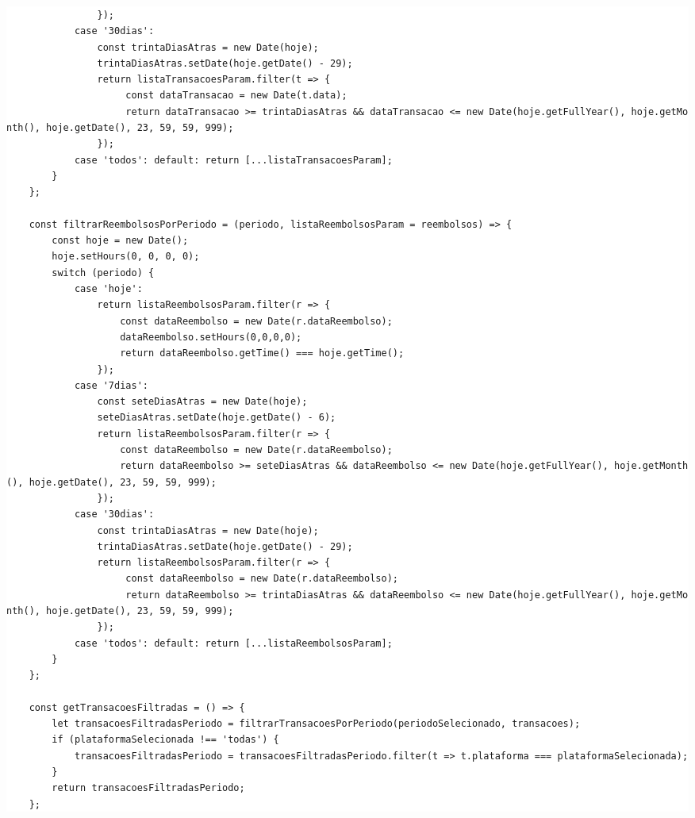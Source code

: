                     });
                case '30dias':
                    const trintaDiasAtras = new Date(hoje);
                    trintaDiasAtras.setDate(hoje.getDate() - 29);
                    return listaTransacoesParam.filter(t => {
                         const dataTransacao = new Date(t.data);
                         return dataTransacao >= trintaDiasAtras && dataTransacao <= new Date(hoje.getFullYear(), hoje.getMonth(), hoje.getDate(), 23, 59, 59, 999);
                    });
                case 'todos': default: return [...listaTransacoesParam];
            }
        };
        
        const filtrarReembolsosPorPeriodo = (periodo, listaReembolsosParam = reembolsos) => {
            const hoje = new Date();
            hoje.setHours(0, 0, 0, 0);
            switch (periodo) {
                case 'hoje':
                    return listaReembolsosParam.filter(r => {
                        const dataReembolso = new Date(r.dataReembolso); 
                        dataReembolso.setHours(0,0,0,0);
                        return dataReembolso.getTime() === hoje.getTime();
                    });
                case '7dias':
                    const seteDiasAtras = new Date(hoje);
                    seteDiasAtras.setDate(hoje.getDate() - 6);
                    return listaReembolsosParam.filter(r => {
                        const dataReembolso = new Date(r.dataReembolso);
                        return dataReembolso >= seteDiasAtras && dataReembolso <= new Date(hoje.getFullYear(), hoje.getMonth(), hoje.getDate(), 23, 59, 59, 999);
                    });
                case '30dias':
                    const trintaDiasAtras = new Date(hoje);
                    trintaDiasAtras.setDate(hoje.getDate() - 29);
                    return listaReembolsosParam.filter(r => {
                         const dataReembolso = new Date(r.dataReembolso);
                         return dataReembolso >= trintaDiasAtras && dataReembolso <= new Date(hoje.getFullYear(), hoje.getMonth(), hoje.getDate(), 23, 59, 59, 999);
                    });
                case 'todos': default: return [...listaReembolsosParam];
            }
        };

        const getTransacoesFiltradas = () => {
            let transacoesFiltradasPeriodo = filtrarTransacoesPorPeriodo(periodoSelecionado, transacoes);
            if (plataformaSelecionada !== 'todas') {
                transacoesFiltradasPeriodo = transacoesFiltradasPeriodo.filter(t => t.plataforma === plataformaSelecionada);
            }
            return transacoesFiltradasPeriodo;
        };

